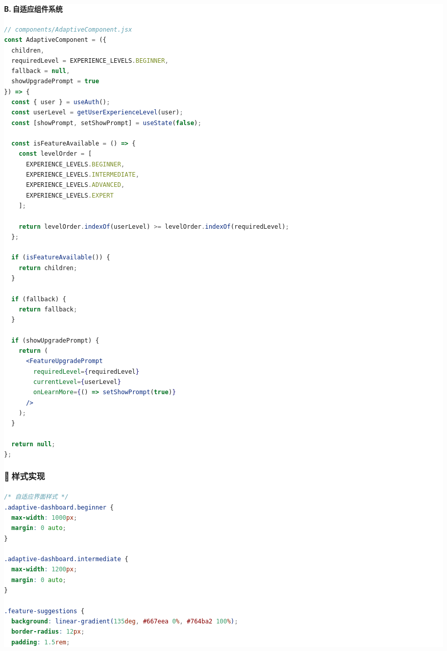 #### B. 自适应组件系统
```jsx
// components/AdaptiveComponent.jsx
const AdaptiveComponent = ({
  children,
  requiredLevel = EXPERIENCE_LEVELS.BEGINNER,
  fallback = null,
  showUpgradePrompt = true
}) => {
  const { user } = useAuth();
  const userLevel = getUserExperienceLevel(user);
  const [showPrompt, setShowPrompt] = useState(false);

  const isFeatureAvailable = () => {
    const levelOrder = [
      EXPERIENCE_LEVELS.BEGINNER,
      EXPERIENCE_LEVELS.INTERMEDIATE,
      EXPERIENCE_LEVELS.ADVANCED,
      EXPERIENCE_LEVELS.EXPERT
    ];

    return levelOrder.indexOf(userLevel) >= levelOrder.indexOf(requiredLevel);
  };

  if (isFeatureAvailable()) {
    return children;
  }

  if (fallback) {
    return fallback;
  }

  if (showUpgradePrompt) {
    return (
      <FeatureUpgradePrompt
        requiredLevel={requiredLevel}
        currentLevel={userLevel}
        onLearnMore={() => setShowPrompt(true)}
      />
    );
  }

  return null;
};
```

### 🎨 样式实现
```css
/* 自适应界面样式 */
.adaptive-dashboard.beginner {
  max-width: 1000px;
  margin: 0 auto;
}

.adaptive-dashboard.intermediate {
  max-width: 1200px;
  margin: 0 auto;
}

.feature-suggestions {
  background: linear-gradient(135deg, #667eea 0%, #764ba2 100%);
  border-radius: 12px;
  padding: 1.5rem;
```